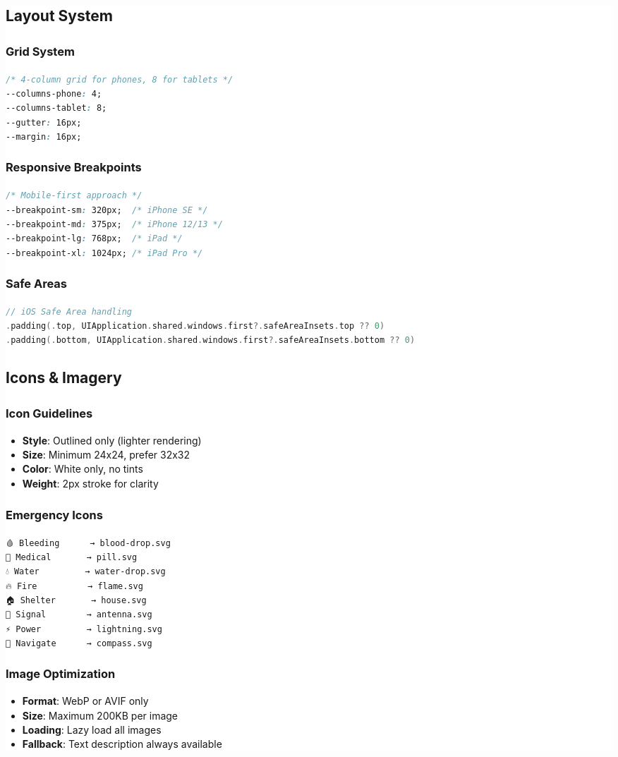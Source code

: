 ## Layout System

### Grid System
```css
/* 4-column grid for phones, 8 for tablets */
--columns-phone: 4;
--columns-tablet: 8;
--gutter: 16px;
--margin: 16px;
```

### Responsive Breakpoints
```css
/* Mobile-first approach */
--breakpoint-sm: 320px;  /* iPhone SE */
--breakpoint-md: 375px;  /* iPhone 12/13 */
--breakpoint-lg: 768px;  /* iPad */
--breakpoint-xl: 1024px; /* iPad Pro */
```

### Safe Areas
```swift
// iOS Safe Area handling
.padding(.top, UIApplication.shared.windows.first?.safeAreaInsets.top ?? 0)
.padding(.bottom, UIApplication.shared.windows.first?.safeAreaInsets.bottom ?? 0)
```

## Icons & Imagery

### Icon Guidelines
- **Style**: Outlined only (lighter rendering)
- **Size**: Minimum 24x24, prefer 32x32
- **Color**: White only, no tints
- **Weight**: 2px stroke for clarity

### Emergency Icons
```
🩸 Bleeding      → blood-drop.svg
💊 Medical       → pill.svg
💧 Water         → water-drop.svg
🔥 Fire          → flame.svg
🏠 Shelter       → house.svg
📡 Signal        → antenna.svg
⚡ Power         → lightning.svg
🧭 Navigate      → compass.svg
```

### Image Optimization
- **Format**: WebP or AVIF only
- **Size**: Maximum 200KB per image
- **Loading**: Lazy load all images
- **Fallback**: Text description always available
